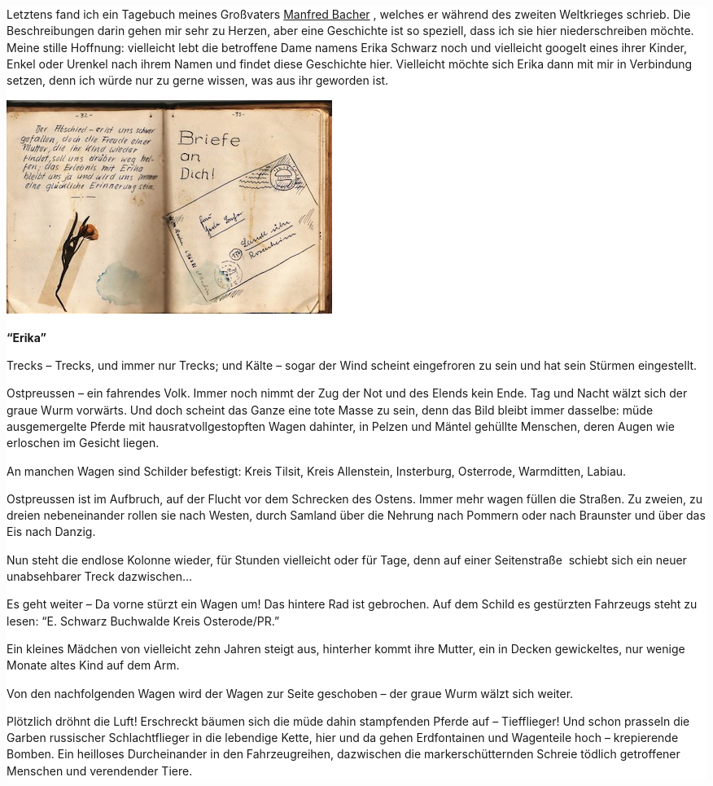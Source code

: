 Letztens fand ich ein Tagebuch meines Großvaters [Manfred Bacher](https://de.wikipedia.org/wiki/Manfred_Bacher) , welches er während des zweiten Weltkrieges schrieb. Die Beschreibungen darin gehen mir sehr zu Herzen, aber eine Geschichte ist so speziell, dass ich sie hier niederschreiben möchte. Meine stille Hoffnung: vielleicht lebt die betroffene Dame namens Erika Schwarz noch und vielleicht googelt eines ihrer Kinder, Enkel oder Urenkel nach ihrem Namen und findet diese Geschichte hier. Vielleicht möchte sich Erika dann mit mir in Verbindung setzen, denn ich würde nur zu gerne wissen, was aus ihr geworden ist.

![Seite aus dem Tagebuch](tagebuch.jpeg)

**“Erika”**

Trecks – Trecks, und immer nur Trecks; und Kälte – sogar der Wind scheint eingefroren zu sein und hat sein Stürmen eingestellt.

Ostpreussen – ein fahrendes Volk. Immer noch nimmt der Zug der Not und des Elends kein Ende. Tag und Nacht wälzt sich der graue Wurm vorwärts. Und doch scheint das Ganze eine tote Masse zu sein, denn das Bild bleibt immer dasselbe: müde ausgemergelte Pferde mit hausratvollgestopften Wagen dahinter, in Pelzen und Mäntel gehüllte Menschen, deren Augen wie erloschen im Gesicht liegen.

An manchen Wagen sind Schilder befestigt: Kreis Tilsit, Kreis Allenstein, Insterburg, Osterrode, Warmditten, Labiau.

Ostpreussen ist im Aufbruch, auf der Flucht vor dem Schrecken des Ostens. Immer mehr wagen füllen die Straßen. Zu zweien, zu dreien nebeneinander rollen sie nach Westen, durch Samland über die Nehrung nach Pommern oder nach Braunster und über das Eis nach Danzig.

Nun steht die endlose Kolonne wieder, für Stunden vielleicht oder für Tage, denn auf einer Seitenstraße  schiebt sich ein neuer unabsehbarer Treck dazwischen…

Es geht weiter – Da vorne stürzt ein Wagen um! Das hintere Rad ist gebrochen. Auf dem Schild es gestürzten Fahrzeugs steht zu lesen: “E. Schwarz Buchwalde Kreis Osterode/PR.”

Ein kleines Mädchen von vielleicht zehn Jahren steigt aus, hinterher kommt ihre Mutter, ein in Decken gewickeltes, nur wenige Monate altes Kind auf dem Arm.

Von den nachfolgenden Wagen wird der Wagen zur Seite geschoben – der graue Wurm wälzt sich weiter.

Plötzlich dröhnt die Luft! Erschreckt bäumen sich die müde dahin stampfenden Pferde auf – Tiefflieger! Und schon prasseln die Garben russischer Schlachtflieger in die lebendige Kette, hier und da gehen Erdfontainen und Wagenteile hoch – krepierende Bomben. Ein heilloses Durcheinander in den Fahrzeugreihen, dazwischen die markerschütternden Schreie tödlich getroffener Menschen und verendender Tiere.
